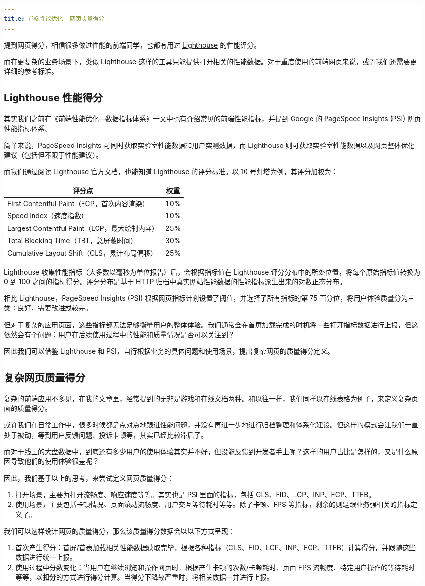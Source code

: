 ```yaml
---
title: 前端性能优化--网页质量得分
---
```


提到网页得分，相信很多做过性能的前端同学，也都有用过 [Lighthouse](https://developer.chrome.com/docs/lighthouse/overview?hl=zh-cn) 的性能评分。

而在更复杂的业务场景下，类似 Lighthouse 这样的工具只能提供打开相关的性能数据。对于重度使用的前端网页来说，或许我们还需要更详细的参考标准。

## Lighthouse 性能得分

其实我们之前在[《前端性能优化--数据指标体系》](./front-end-performance-metric.md)一文中也有介绍常见的前端性能指标，并提到 Google 的 [PageSpeed Insights (PSI)](https://developers.google.com/speed/docs/insights/v5/about?hl=zh-cn) 网页性能指标体系。

简单来说，PageSpeed Insights 可同时获取实验室性能数据和用户实测数据，而 Lighthouse 则可获取实验室性能数据以及网页整体优化建议（包括但不限于性能建议）。

而我们通过阅读 Lighthouse 官方文档，也能知道 Lighthouse 的评分标准。以 [10 号灯塔](https://developer.chrome.com/docs/lighthouse/performance/performance-scoring?hl=zh-cn#lighthouse_10)为例，其评分加权为：

| 评分点                                        | 权重 |
| --------------------------------------------- | ---- |
| First Contentful Paint（FCP，首次内容渲染）   | 10%  |
| Speed Index（速度指数）                       | 10%  |
| Largest Contentful Paint（LCP，最大绘制内容） | 25%  |
| Total Blocking Time（TBT，总屏蔽时间）        | 30%  |
| Cumulative Layout Shift（CLS，累计布局偏移）  | 25%  |

Lighthouse 收集性能指标（大多数以毫秒为单位报告）后，会根据指标值在 Lighthouse 评分分布中的所处位置，将每个原始指标值转换为 0 到 100 之间的指标得分。评分分布是基于 HTTP 归档中真实网站性能数据的性能指标派生出来的对数正态分布。

相比 Lighthouse，PageSpeed Insights (PSI) 根据网页指标计划设置了阈值，并选择了所有指标的第 75 百分位，将用户体验质量分为三类：良好、需要改进或较差。

但对于复杂的应用页面，这些指标都无法足够衡量用户的整体体验。我们通常会在首屏加载完成的时机将一些打开指标数据进行上报，但这依然会有个问题：用户在后续使用过程中的性能和质量情况是否可以关注到？

因此我们可以借鉴 Lighthouse 和 PSI，自行根据业务的具体问题和使用场景，提出复杂网页的质量得分定义。

## 复杂网页质量得分

复杂的前端应用不多见，在我的文章里，经常提到的无非是游戏和在线文档两种。和以往一样，我们同样以在线表格为例子，来定义复杂页面的质量得分。

或许我们在日常工作中，很多时候都是点对点地跟进性能问题，并没有再进一步地进行归档整理和体系化建设。但这样的模式会让我们一直处于被动，等到用户反馈问题、投诉卡顿等，其实已经比较滞后了。

而对于线上的大盘数据中，到底还有多少用户的使用体验其实并不好，但没能反馈到开发者手上呢？这样的用户占比是怎样的，又是什么原因导致他们的使用体验很差呢？

因此，我们基于以上的思考，来尝试定义网页质量得分：

1. 打开场景，主要为打开流畅度、响应速度等等。其实也是 PSI 里面的指标，包括 CLS、FID、LCP、INP、FCP、TTFB。
2. 使用场景，主要包括卡顿情况、页面滚动流畅度、用户交互等待耗时等等。除了卡顿、FPS 等指标，剩余的则是跟业务强相关的指标定义了。

我们可以这样设计网页的质量得分，那么该质量得分数据会以以下方式呈现：

1. 首次产生得分：首屏/首表加载相关性能数据获取完毕，根据各种指标（CLS、FID、LCP、INP、FCP、TTFB）计算得分，并跟随这些数据进行统一上报。
2. 使用过程中分数变化：当用户在继续浏览和操作网页时，根据产生卡顿的次数/卡顿耗时、页面 FPS 流畅度、特定用户操作的等待耗时等等，以**扣分**的方式进行得分计算。当得分下降较严重时，将相关数据一并进行上报。
